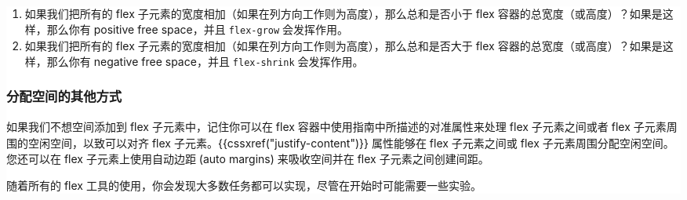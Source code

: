 1. 如果我们把所有的 flex 子元素的宽度相加（如果在列方向工作则为高度），那么总和是否小于 flex 容器的总宽度（或高度）？如果是这样，那么你有 positive free space，并且 `flex-grow` 会发挥作用。
2. 如果我们把所有的 flex 子元素的宽度相加（如果在列方向工作则为高度），那么总和是否大于 flex 容器的总宽度（或高度）？如果是这样，那么你有 negative free space，并且 `flex-shrink` 会发挥作用。

### 分配空间的其他方式

如果我们不想空间添加到 flex 子元素中，记住你可以在 flex 容器中使用指南中所描述的对准属性来处理 flex 子元素之间或者 flex 子元素周围的空闲空间，以致可以对齐 flex 子元素。{{cssxref("justify-content")}} 属性能够在 flex 子元素之间或 flex 子元素周围分配空闲空间。您还可以在 flex 子元素上使用自动边距 (auto margins) 来吸收空间并在 flex 子元素之间创建间距。

随着所有的 flex 工具的使用，你会发现大多数任务都可以实现，尽管在开始时可能需要一些实验。
